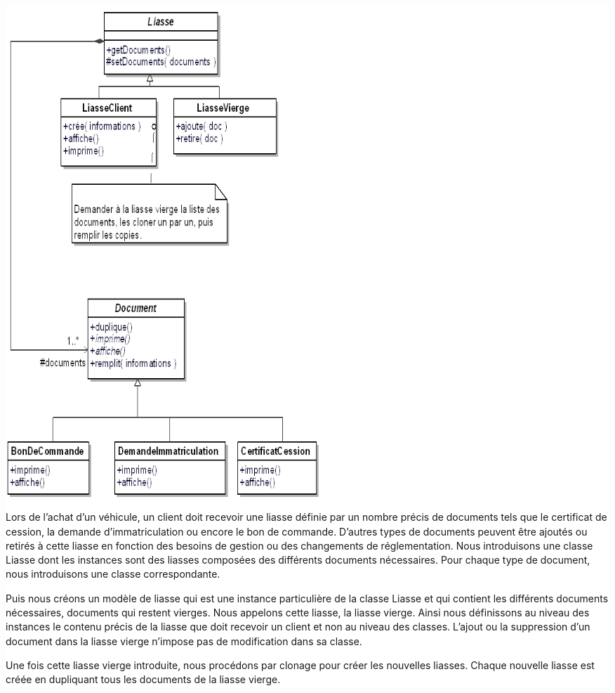 ![](https://raw.githubusercontent.com/kbrdn1/Design-Patterns-TS/main/assets/workshop/Prototype.png)

Lors de l’achat d’un véhicule, un client doit recevoir une liasse définie par un nombre précis de documents tels que le certificat de cession, la demande d’immatriculation ou encore le bon de commande. D’autres types de documents peuvent être ajoutés ou retirés à cette liasse en fonction des besoins de gestion ou des changements de réglementation. Nous introduisons une classe Liasse dont les instances sont des liasses composées des différents documents nécessaires. Pour chaque type de document, nous introduisons une classe correspondante.

Puis nous créons un modèle de liasse qui est une instance particulière de la classe Liasse et qui contient les différents documents nécessaires, documents qui restent vierges. Nous appelons cette liasse, la liasse vierge. Ainsi nous définissons au niveau des instances le contenu précis de la liasse que doit recevoir un client et non au niveau des classes. L’ajout ou la suppression d’un document dans la liasse vierge n’impose pas de modification dans sa classe.

Une fois cette liasse vierge introduite, nous procédons par clonage pour créer les nouvelles liasses. Chaque nouvelle liasse est créée en dupliquant tous les documents de la liasse vierge.
